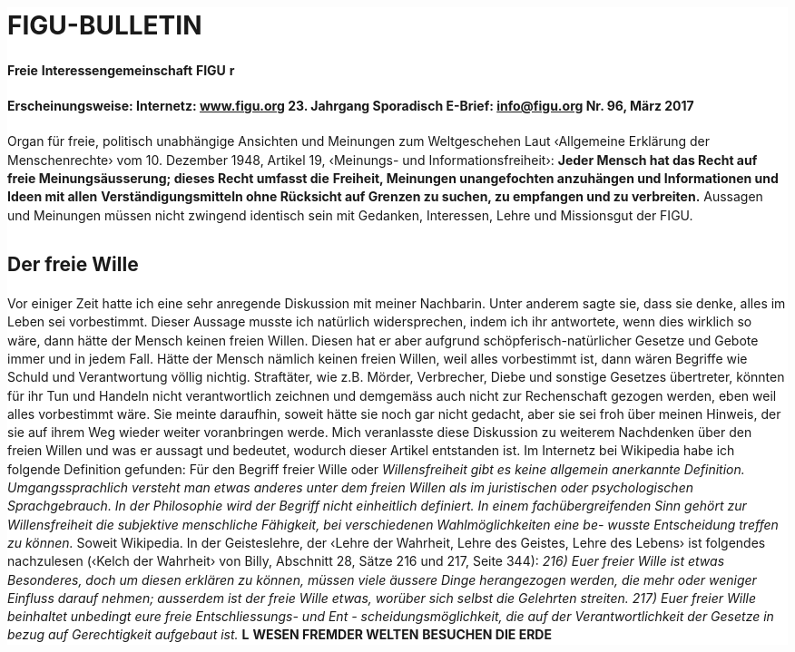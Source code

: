 # FIGU-BULLETIN
**Freie**
**Interessengemeinschaft**
**FIGU**
**r**
#### Erscheinungsweise: Internetz: www.figu.org 23. Jahrgang Sporadisch                 E-Brief: info@figu.org               Nr. 96, März 2017
Organ für freie, politisch unabhängige Ansichten und Meinungen zum Weltgeschehen Laut ‹Allgemeine Erklärung der Menschenrechte› vom 10. Dezember 1948, Artikel 19, ‹Meinungs- und Informationsfreiheit›:
**Jeder Mensch hat das Recht auf freie Meinungsäusserung; dieses Recht umfasst die**
**Freiheit, Meinungen unangefochten anzuhängen und Informationen und Ideen mit allen**
**Verständigungsmitteln ohne Rücksicht auf Grenzen zu suchen, zu empfangen und zu verbreiten.**
Aussagen und Meinungen müssen nicht zwingend identisch sein mit Gedanken, Interessen, Lehre und Missionsgut der FIGU.
## Der freie Wille
Vor einiger Zeit hatte ich eine sehr anregende Diskussion mit meiner Nachbarin. Unter anderem sagte sie, dass sie denke, alles im Leben sei vorbestimmt. Dieser Aussage musste ich natürlich widersprechen, indem ich ihr antwortete, wenn dies wirklich so wäre, dann hätte der Mensch keinen freien Willen. Diesen hat er aber aufgrund schöpferisch-natürlicher Gesetze und Gebote immer und in jedem Fall. Hätte der Mensch nämlich keinen freien Willen, weil alles vorbestimmt ist, dann wären Begriffe wie Schuld und Verantwortung völlig nichtig. Straftäter, wie z.B. Mörder, Verbrecher, Diebe und sonstige Gesetzes übertreter, könnten für ihr Tun und Handeln nicht verantwortlich zeichnen und demgemäss auch nicht zur Rechenschaft gezogen werden, eben weil alles vorbestimmt wäre. Sie meinte daraufhin, soweit hätte sie noch gar nicht gedacht, aber sie sei froh über meinen Hinweis, der sie auf ihrem Weg wieder weiter voranbringen werde.
Mich veranlasste diese Diskussion zu weiterem Nachdenken über den freien Willen und was er aussagt und bedeutet, wodurch dieser Artikel entstanden ist.
Im Internetz bei Wikipedia habe ich folgende Definition gefunden: Für den Begriff freier Wille oder _Willensfreiheit gibt es keine allgemein anerkannte Definition. Umgangssprachlich versteht man etwas_ _anderes unter dem freien Willen als im juristischen oder psychologischen Sprachgebrauch. In der_ _Philosophie wird der Begriff nicht einheitlich definiert. In einem fachübergreifenden Sinn gehört zur_ _Willensfreiheit die subjektive menschliche Fähigkeit, bei verschiedenen Wahlmöglichkeiten eine be-_ _wusste Entscheidung treffen zu können._ Soweit Wikipedia.
In der Geisteslehre, der ‹Lehre der Wahrheit, Lehre des Geistes, Lehre des Lebens› ist folgendes nachzulesen (‹Kelch der Wahrheit› von Billy, Abschnitt 28, Sätze 216 und 217, Seite 344): _216) Euer freier Wille ist etwas Besonderes, doch um diesen erklären zu können, müssen viele äussere_ _Dinge herangezogen werden, die mehr oder weniger Einfluss darauf nehmen;_ _ausserdem ist der freie Wille etwas, worüber sich selbst die Gelehrten streiten._ _217) Euer freier Wille beinhaltet unbedingt eure freie Entschliessungs- und Ent -_ _scheidungsmöglichkeit, die auf der Verantwortlichkeit der Gesetze in bezug auf_ _Gerechtigkeit aufgebaut ist._
**L**
**WESEN FREMDER WELTEN**
**BESUCHEN DIE ERDE**